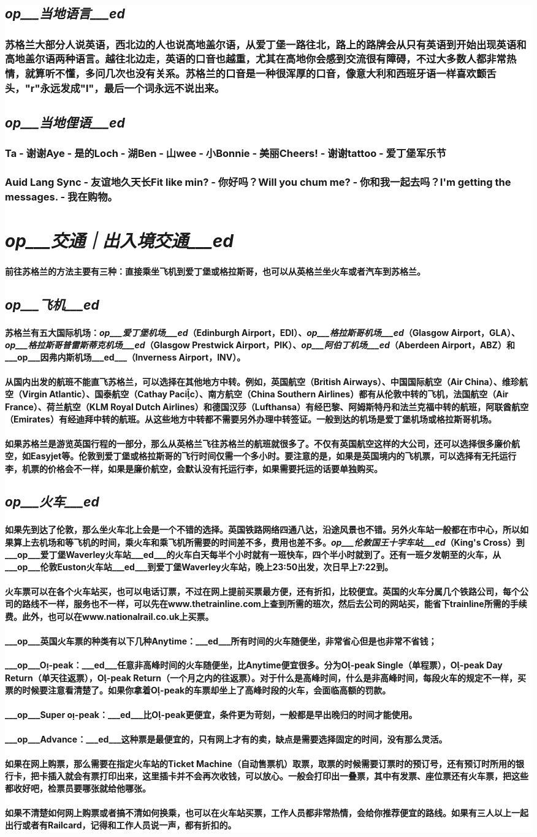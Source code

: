 ## ___op___当地语言___ed___
### 苏格兰大部分人说英语，西北边的人也说高地盖尔语，从爱丁堡一路往北，路上的路牌会从只有英语到开始出现英语和高地盖尔语两种语言。越往北边走，英语的口音也越重，尤其在高地你会感到交流很有障碍，不过大多数人都非常热情，就算听不懂，多问几次也没有关系。苏格兰的口音是一种很浑厚的口音，像意大利和西班牙语一样喜欢颤舌头，"r"永远发成"l"，最后一个词永远不说出来。
## ___op___当地俚语___ed___
### Ta - 谢谢Aye - 是的Loch - 湖Ben - 山wee - 小Bonnie - 美丽Cheers! - 谢谢tattoo - 爱丁堡军乐节
### Auid Lang Sync - 友谊地久天长Fit like min? - 你好吗？Will you chum me? - 你和我一起去吗？I&apos;m getting the messages. - 我在购物。
# ___op___交通｜出入境交通___ed___
#### 前往苏格兰的方法主要有三种：直接乘坐飞机到爱丁堡或格拉斯哥，也可以从英格兰坐火车或者汽车到苏格兰。
## ___op___飞机___ed___
#### 苏格兰有五大国际机场：___op___爱丁堡机场___ed___（Edinburgh Airport，EDI）、___op___格拉斯哥机场___ed___（Glasgow Airport，GLA）、___op___格拉斯哥普雷斯蒂克机场___ed___（Glasgow Prestwick Airport，PIK）、___op___阿伯丁机场___ed___（Aberdeen Airport，ABZ）和___op___因弗内斯机场___ed___（Inverness Airport，INV）。
#### 从国内出发的航班不能直飞苏格兰，可以选择在其他地方中转。例如，英国航空（British Airways）、中国国际航空（Air China）、维珍航空（Virgin Atlantic）、国泰航空（Cathay Pacic）、南方航空（China Southern Airlines）都有从伦敦中转的飞机，法国航空（Air France）、荷兰航空（KLM Royal Dutch Airlines）和德国汉莎（Lufthansa）有经巴黎、阿姆斯特丹和法兰克福中转的航班，阿联酋航空（Emirates）有经迪拜中转的航班。从这些地方中转都不需要另外办理中转签证。一般到达的机场是爱丁堡机场或格拉斯哥机场。
#### 如果苏格兰是游览英国行程的一部分，那么从英格兰飞往苏格兰的航班就很多了。不仅有英国航空这样的大公司，还可以选择很多廉价航空，如Easyjet等。伦敦到爱丁堡或格拉斯哥的飞行时间仅需一个多小时。要注意的是，如果是英国境内的飞机票，可以选择有无托运行李，机票的价格会不一样，如果是廉价航空，会默认没有托运行李，如果需要托运的话要单独购买。
## ___op___火车___ed___
#### 如果先到达了伦敦，那么坐火车北上会是一个不错的选择。英国铁路网络四通八达，沿途风景也不错。另外火车站一般都在市中心，所以如果算上去机场和等飞机的时间，乘火车和乘飞机所需要的时间差不多，费用也差不多。___op___伦敦国王十字车站___ed___（King&apos;s Cross）到___op___爱丁堡Waverley火车站___ed___的火车白天每半个小时就有一班快车，四个半小时就到了。还有一班夕发朝至的火车，从___op___伦敦Euston火车站___ed___到爱丁堡Waverley火车站，晚上23:50出发，次日早上7:22到。
#### 火车票可以在各个火车站买，也可以电话订票，不过在网上提前买票最方便，还有折扣，比较便宜。英国的火车分属几个铁路公司，每个公司的路线不一样，服务也不一样，可以先在www.thetrainline.com上查到所需的班次，然后去公司的网站买，能省下trainline所需的手续费。此外，也可以在www.nationalrail.co.uk上买票。
#### ___op___英国火车票的种类有以下几种Anytime：___ed___所有时间的火车随便坐，非常省心但是也非常不省钱；
#### ___op___O-peak：___ed___任意非高峰时间的火车随便坐，比Anytime便宜很多。分为O-peak Single（单程票），O-peak Day Return（单天往返票），O-peak Return（一个月之内的往返票）。对于什么是高峰时间，什么是非高峰时间，每段火车的规定不一样，买票的时候要注意看清楚了。如果你拿着O-peak的车票却坐上了高峰时段的火车，会面临高额的罚款。
#### ___op___Super o-peak：___ed___比O-peak更便宜，条件更为苛刻，一般都是早出晚归的时间才能使用。
#### ___op___Advance：___ed___这种票是最便宜的，只有网上才有的卖，缺点是需要选择固定的时间，没有那么灵活。
#### 如果在网上购票，那么需要在指定火车站的Ticket Machine（自动售票机）取票，取票的时候需要订票时的预订号，还有预订时所用的银行卡，把卡插入就会有票打印出来，这里插卡并不会再次收钱，可以放心。一般会打印出一叠票，其中有发票、座位票还有火车票，把这些都收好吧，检票员要哪张就给他哪张。
#### 如果不清楚如何网上购票或者搞不清如何换乘，也可以在火车站买票，工作人员都非常热情，会给你推荐便宜的路线。如果有三人以上一起出行或者有Railcard，记得和工作人员说一声，都有折扣的。